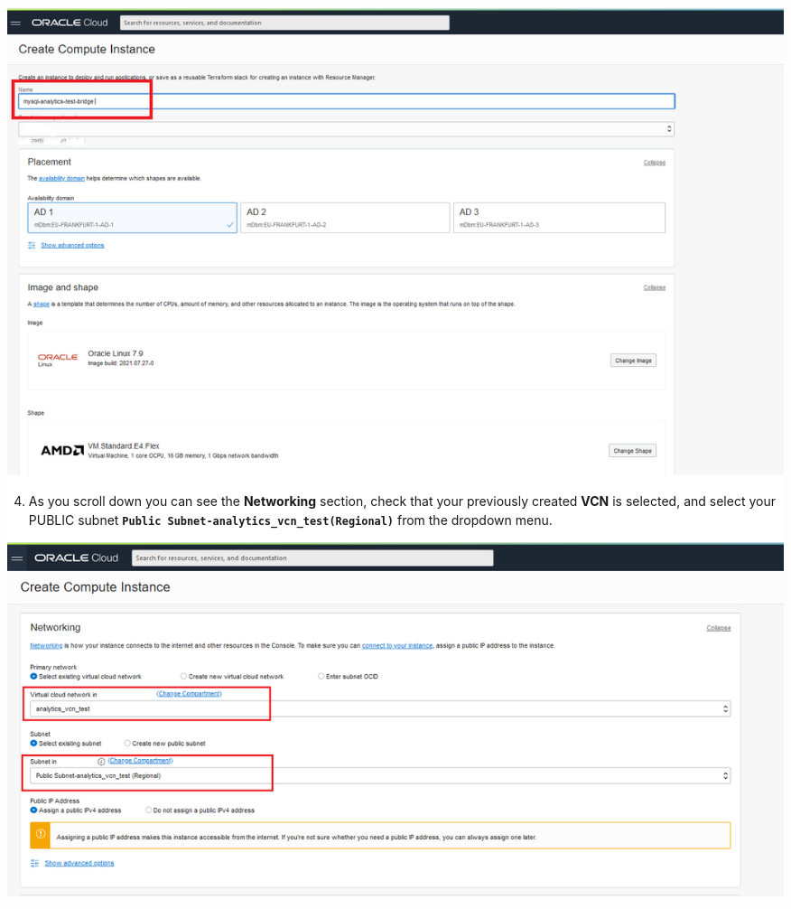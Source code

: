 ![Compute Instance creation](./images/Lab1-task2.3.png)


4. As you scroll down you can see the **Networking** section, check that your previously created **VCN** is selected, and select your PUBLIC subnet **`Public Subnet-analytics_vcn_test(Regional)`** from the dropdown menu.
  
![Compute instance creation](./images/Lab1-task2.3-1.png)
